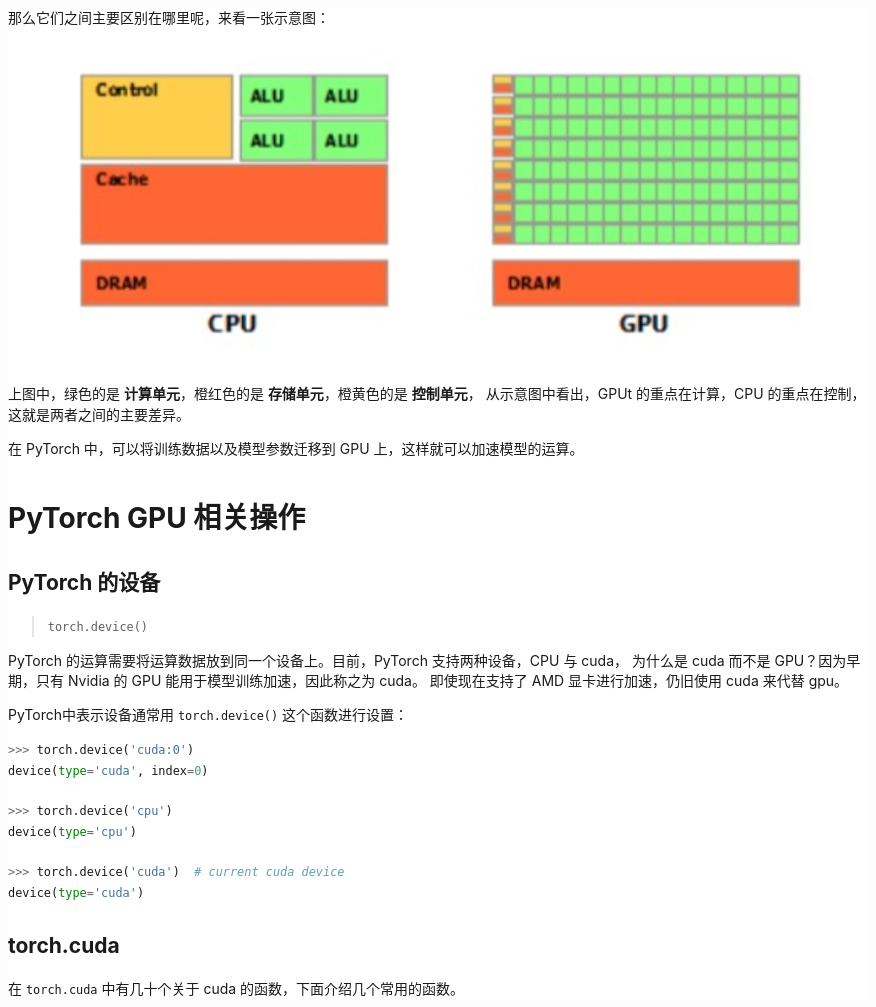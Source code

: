 那么它们之间主要区别在哪里呢，来看一张示意图：

![img](images/cup_gpu.png)

上图中，绿色的是 **计算单元**，橙红色的是 **存储单元**，橙黄色的是 **控制单元**，
从示意图中看出，GPUt 的重点在计算，CPU 的重点在控制，这就是两者之间的主要差异。

在 PyTorch 中，可以将训练数据以及模型参数迁移到 GPU 上，这样就可以加速模型的运算。

# PyTorch GPU 相关操作

## PyTorch 的设备

> `torch.device()`

PyTorch 的运算需要将运算数据放到同一个设备上。目前，PyTorch 支持两种设备，CPU 与 cuda，
为什么是 cuda 而不是 GPU？因为早期，只有 Nvidia 的 GPU 能用于模型训练加速，因此称之为 cuda。
即使现在支持了 AMD 显卡进行加速，仍旧使用 cuda 来代替 gpu。

PyTorch中表示设备通常用 `torch.device()` 这个函数进行设置：

```python
>>> torch.device('cuda:0')
device(type='cuda', index=0)

>>> torch.device('cpu')
device(type='cpu')

>>> torch.device('cuda')  # current cuda device
device(type='cuda')
```

## torch.cuda

在 `torch.cuda` 中有几十个关于 cuda 的函数，下面介绍几个常用的函数。
